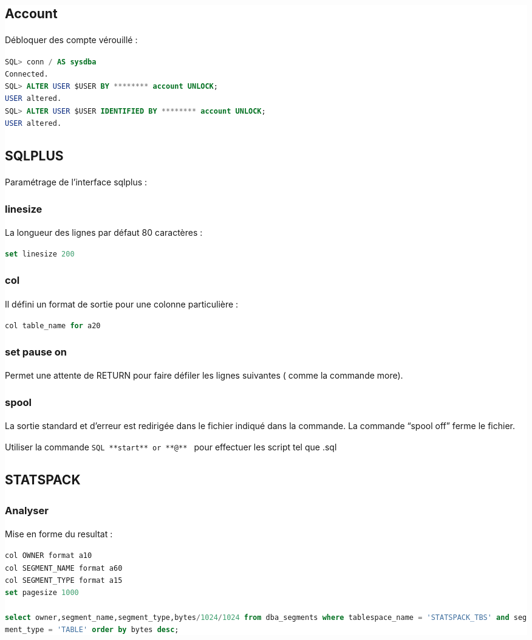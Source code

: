 ## Account

Débloquer des compte vérouillé :

```SQL
SQL> conn / AS sysdba
Connected.
SQL> ALTER USER $USER BY ******** account UNLOCK;
USER altered.
SQL> ALTER USER $USER IDENTIFIED BY ******** account UNLOCK;
USER altered.
```

## SQLPLUS

Paramétrage de l’interface sqlplus :

### linesize
La longueur des lignes par défaut 80 caractères :

```SQL
set linesize 200
```

### col 

Il défini un format de sortie pour une colonne particulière :

```SQL
col table_name for a20
```

### set pause on

Permet une attente de RETURN pour faire défiler les lignes suivantes ( comme la commande more).

### spool

La sortie standard et d’erreur est redirigée dans le fichier indiqué dans la commande. La commande “spool off” ferme le fichier.

Utiliser la commande ```SQL **start** or **@** ``` pour effectuer les script tel que .sql

## STATSPACK

### Analyser

Mise en forme du resultat :

```SQL
col OWNER format a10
col SEGMENT_NAME format a60
col SEGMENT_TYPE format a15
set pagesize 1000

select owner,segment_name,segment_type,bytes/1024/1024 from dba_segments where tablespace_name = 'STATSPACK_TBS' and segment_type = 'TABLE' order by bytes desc;
```
